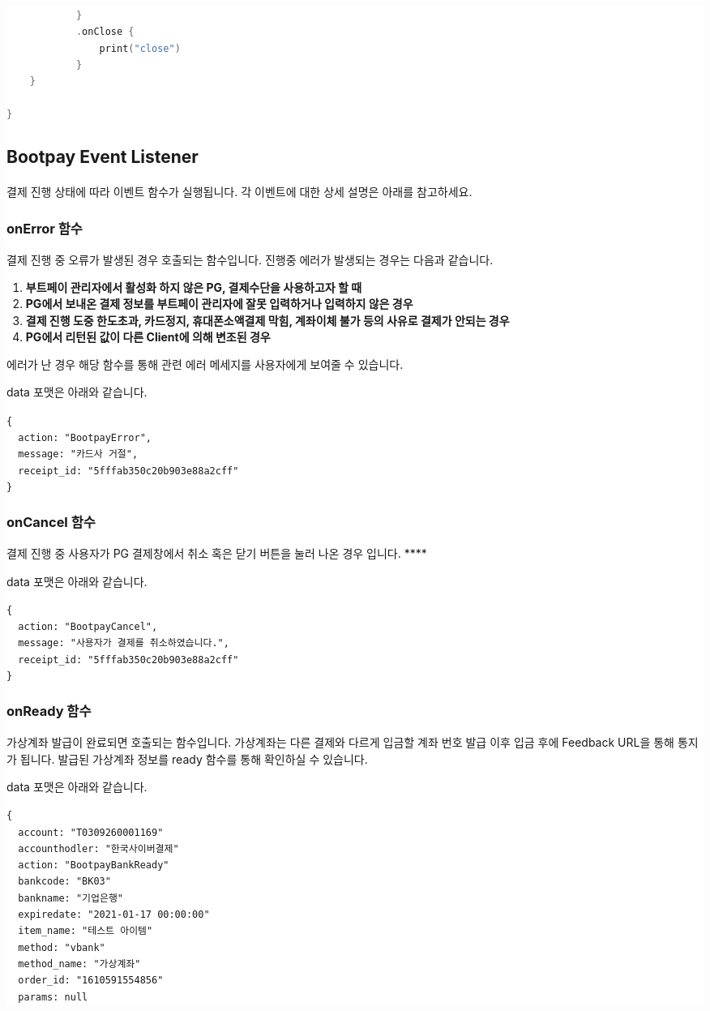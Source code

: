 ```swift
            }
            .onClose {
                print("close")
            }
    }

}
```


## Bootpay Event Listener
결제 진행 상태에 따라 이벤트 함수가 실행됩니다. 각 이벤트에 대한 상세 설명은 아래를 참고하세요.

### onError 함수

결제 진행 중 오류가 발생된 경우 호출되는 함수입니다. 진행중 에러가 발생되는 경우는 다음과 같습니다.

1. **부트페이 관리자에서 활성화 하지 않은 PG, 결제수단을 사용하고자 할 때**
2. **PG에서 보내온 결제 정보를 부트페이 관리자에 잘못 입력하거나 입력하지 않은 경우**
3. **결제 진행 도중 한도초과, 카드정지, 휴대폰소액결제 막힘, 계좌이체 불가 등의 사유로 결제가 안되는 경우**
4. **PG에서 리턴된 값이 다른 Client에 의해 변조된 경우**

에러가 난 경우 해당 함수를 통해 관련 에러 메세지를 사용자에게 보여줄 수 있습니다.

 data 포맷은 아래와 같습니다.

```text
{
  action: "BootpayError",
  message: "카드사 거절",
  receipt_id: "5fffab350c20b903e88a2cff"
}
```

### onCancel 함수
결제 진행 중 사용자가 PG 결제창에서 취소 혹은 닫기 버튼을 눌러 나온 경우 입니다. ****

 data 포맷은 아래와 같습니다.

```text
{
  action: "BootpayCancel",
  message: "사용자가 결제를 취소하였습니다.",
  receipt_id: "5fffab350c20b903e88a2cff"
}
```

### onReady 함수

가상계좌 발급이 완료되면 호출되는 함수입니다. 가상계좌는 다른 결제와 다르게 입금할 계좌 번호 발급 이후 입금 후에 Feedback URL을 통해 통지가 됩니다. 발급된 가상계좌 정보를 ready 함수를 통해 확인하실 수 있습니다.

  data 포맷은 아래와 같습니다.

```text
{
  account: "T0309260001169"
  accounthodler: "한국사이버결제"
  action: "BootpayBankReady"
  bankcode: "BK03"
  bankname: "기업은행"
  expiredate: "2021-01-17 00:00:00"
  item_name: "테스트 아이템"
  method: "vbank"
  method_name: "가상계좌"
  order_id: "1610591554856"
  params: null
```